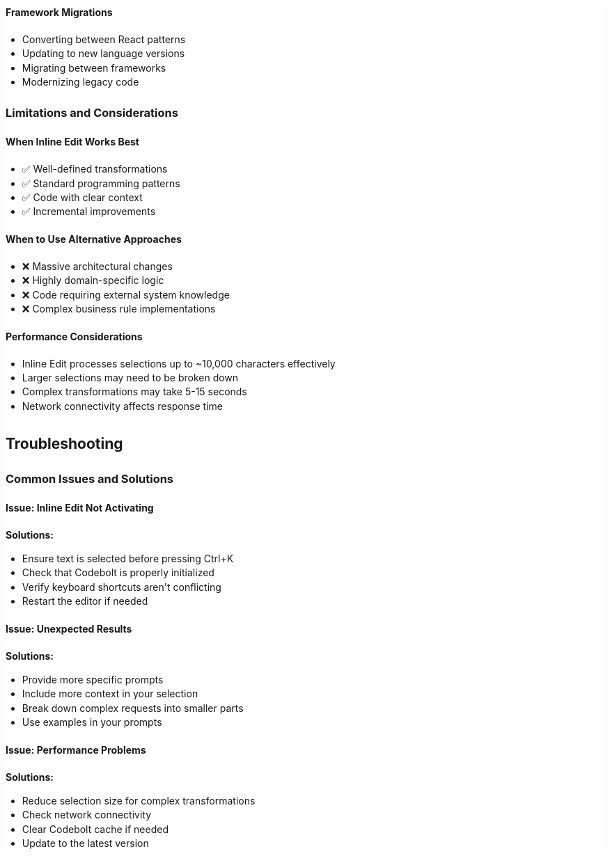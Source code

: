 #### Framework Migrations
- Converting between React patterns
- Updating to new language versions
- Migrating between frameworks
- Modernizing legacy code

### Limitations and Considerations

#### When Inline Edit Works Best
- ✅ Well-defined transformations
- ✅ Standard programming patterns  
- ✅ Code with clear context
- ✅ Incremental improvements

#### When to Use Alternative Approaches
- ❌ Massive architectural changes
- ❌ Highly domain-specific logic
- ❌ Code requiring external system knowledge
- ❌ Complex business rule implementations

#### Performance Considerations
- Inline Edit processes selections up to ~10,000 characters effectively
- Larger selections may need to be broken down
- Complex transformations may take 5-15 seconds
- Network connectivity affects response time

## Troubleshooting

### Common Issues and Solutions

#### Issue: Inline Edit Not Activating
**Solutions:**
- Ensure text is selected before pressing Ctrl+K
- Check that Codebolt is properly initialized
- Verify keyboard shortcuts aren't conflicting
- Restart the editor if needed

#### Issue: Unexpected Results
**Solutions:**
- Provide more specific prompts
- Include more context in your selection
- Break down complex requests into smaller parts
- Use examples in your prompts

#### Issue: Performance Problems
**Solutions:**
- Reduce selection size for complex transformations
- Check network connectivity
- Clear Codebolt cache if needed
- Update to the latest version

